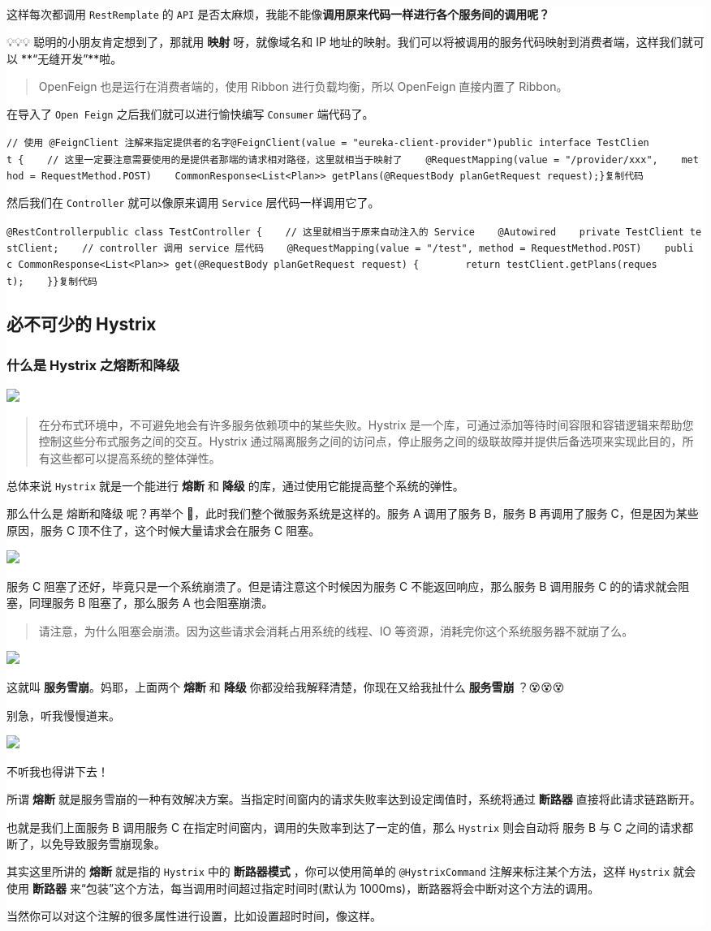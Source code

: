 这样每次都调用 `RestRemplate` 的 `API` 是否太麻烦，我能不能像**调用原来代码一样进行各个服务间的调用呢？**

💡💡💡 聪明的小朋友肯定想到了，那就用 **映射** 呀，就像域名和 IP 地址的映射。我们可以将被调用的服务代码映射到消费者端，这样我们就可以 **“无缝开发”**啦。

> OpenFeign 也是运行在消费者端的，使用 Ribbon 进行负载均衡，所以 OpenFeign 直接内置了 Ribbon。

在导入了 `Open Feign` 之后我们就可以进行愉快编写 `Consumer` 端代码了。

    // 使用 @FeignClient 注解来指定提供者的名字@FeignClient(value = "eureka-client-provider")public interface TestClient {    // 这里一定要注意需要使用的是提供者那端的请求相对路径，这里就相当于映射了    @RequestMapping(value = "/provider/xxx",    method = RequestMethod.POST)    CommonResponse<List<Plan>> getPlans(@RequestBody planGetRequest request);}复制代码

然后我们在 `Controller` 就可以像原来调用 `Service` 层代码一样调用它了。

    @RestControllerpublic class TestController {    // 这里就相当于原来自动注入的 Service    @Autowired    private TestClient testClient;    // controller 调用 service 层代码    @RequestMapping(value = "/test", method = RequestMethod.POST)    public CommonResponse<List<Plan>> get(@RequestBody planGetRequest request) {        return testClient.getPlans(request);    }}复制代码

## 必不可少的 Hystrix

### 什么是 Hystrix 之熔断和降级

![](https://user-gold-cdn.xitu.io/2019/11/30/16ebc24783b5e7fc?imageView2/0/w/1280/h/960/format/webp/ignore-error/1)

> 在分布式环境中，不可避免地会有许多服务依赖项中的某些失败。Hystrix 是一个库，可通过添加等待时间容限和容错逻辑来帮助您控制这些分布式服务之间的交互。Hystrix 通过隔离服务之间的访问点，停止服务之间的级联故障并提供后备选项来实现此目的，所有这些都可以提高系统的整体弹性。

总体来说 `Hystrix` 就是一个能进行 **熔断** 和 **降级** 的库，通过使用它能提高整个系统的弹性。

那么什么是 熔断和降级 呢？再举个 🌰，此时我们整个微服务系统是这样的。服务 A 调用了服务 B，服务 B 再调用了服务 C，但是因为某些原因，服务 C 顶不住了，这个时候大量请求会在服务 C 阻塞。

![](https://user-gold-cdn.xitu.io/2019/11/30/16ebc24d04aaf4d6?imageView2/0/w/1280/h/960/format/webp/ignore-error/1)

服务 C 阻塞了还好，毕竟只是一个系统崩溃了。但是请注意这个时候因为服务 C 不能返回响应，那么服务 B 调用服务 C 的的请求就会阻塞，同理服务 B 阻塞了，那么服务 A 也会阻塞崩溃。

> 请注意，为什么阻塞会崩溃。因为这些请求会消耗占用系统的线程、IO 等资源，消耗完你这个系统服务器不就崩了么。

![](https://user-gold-cdn.xitu.io/2019/11/30/16ebc24ed9701419?imageView2/0/w/1280/h/960/format/webp/ignore-error/1)

这就叫 **服务雪崩**。妈耶，上面两个 **熔断** 和 **降级** 你都没给我解释清楚，你现在又给我扯什么 **服务雪崩** ？😵😵😵

别急，听我慢慢道来。

![](https://user-gold-cdn.xitu.io/2019/11/30/16ebc251eba559c9?imageslim)

不听我也得讲下去！

所谓 **熔断** 就是服务雪崩的一种有效解决方案。当指定时间窗内的请求失败率达到设定阈值时，系统将通过 **断路器** 直接将此请求链路断开。

也就是我们上面服务 B 调用服务 C 在指定时间窗内，调用的失败率到达了一定的值，那么 `Hystrix` 则会自动将 服务 B 与 C 之间的请求都断了，以免导致服务雪崩现象。

其实这里所讲的 **熔断** 就是指的 `Hystrix` 中的 **断路器模式** ，你可以使用简单的 `@HystrixCommand` 注解来标注某个方法，这样 `Hystrix` 就会使用 **断路器** 来“包装”这个方法，每当调用时间超过指定时间时(默认为 1000ms)，断路器将会中断对这个方法的调用。

当然你可以对这个注解的很多属性进行设置，比如设置超时时间，像这样。
